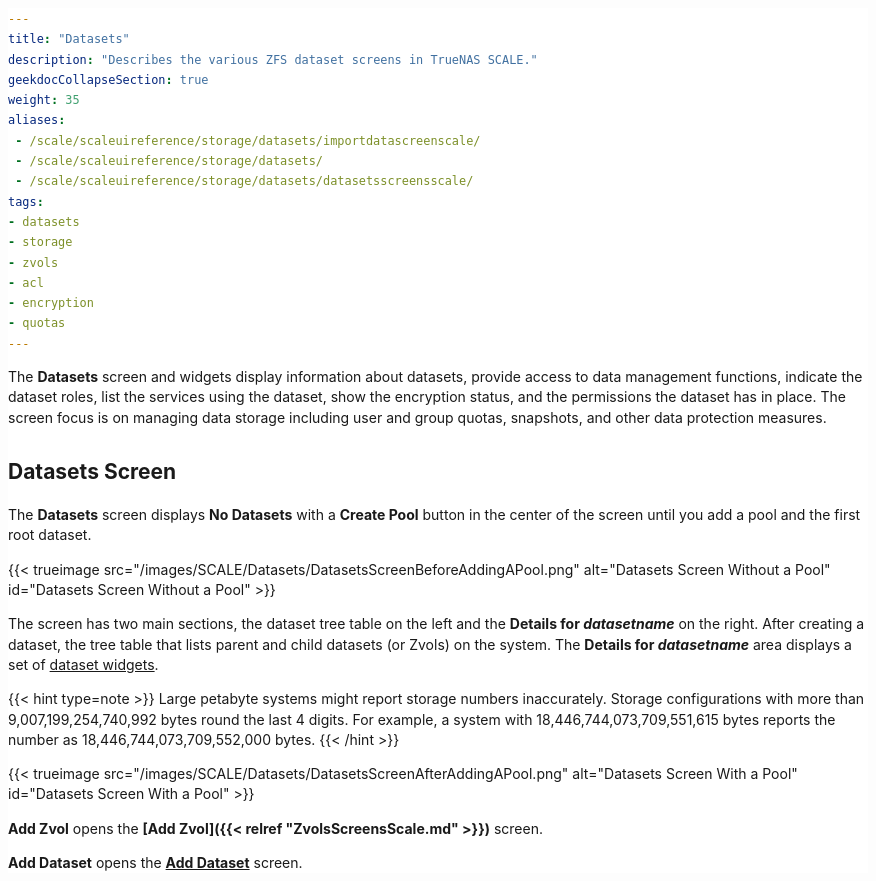 ```yaml
---
title: "Datasets"
description: "Describes the various ZFS dataset screens in TrueNAS SCALE."
geekdocCollapseSection: true
weight: 35
aliases:
 - /scale/scaleuireference/storage/datasets/importdatascreenscale/
 - /scale/scaleuireference/storage/datasets/
 - /scale/scaleuireference/storage/datasets/datasetsscreensscale/
tags: 
- datasets
- storage
- zvols
- acl
- encryption
- quotas
---
```



The **Datasets** screen and widgets display information about datasets, provide access to data management functions, indicate the dataset roles, list the services using the dataset, show the encryption status, and the permissions the dataset has in place. 
The screen focus is on managing data storage including user and group quotas, snapshots, and other data protection measures. 

## Datasets Screen
The **Datasets** screen displays **No Datasets** with a **Create Pool** button in the center of the screen until you add a pool and the first root dataset.

{{< trueimage src="/images/SCALE/Datasets/DatasetsScreenBeforeAddingAPool.png" alt="Datasets Screen Without a Pool" id="Datasets Screen Without a Pool" >}}

The screen has two main sections, the dataset tree table on the left and the **Details for *datasetname*** on the right.
After creating a dataset, the tree table that lists parent and child datasets (or Zvols) on the system. 
The **Details for *datasetname*** area displays a set of [dataset widgets](#dataset-widgets).

{{< hint type=note >}}
Large petabyte systems might report storage numbers inaccurately. Storage configurations with more than 9,007,199,254,740,992 bytes round the last 4 digits. 
For example, a system with 18,446,744,073,709,551,615 bytes reports the number as 18,446,744,073,709,552,000 bytes.
{{< /hint >}}

{{< trueimage src="/images/SCALE/Datasets/DatasetsScreenAfterAddingAPool.png" alt="Datasets Screen With a Pool" id="Datasets Screen With a Pool" >}}

**Add Zvol** opens the **[Add Zvol]({{< relref "ZvolsScreensScale.md" >}})** screen.

**Add Dataset** opens the **[Add Dataset](#add-and-edit-dataset-screens)** screen.
